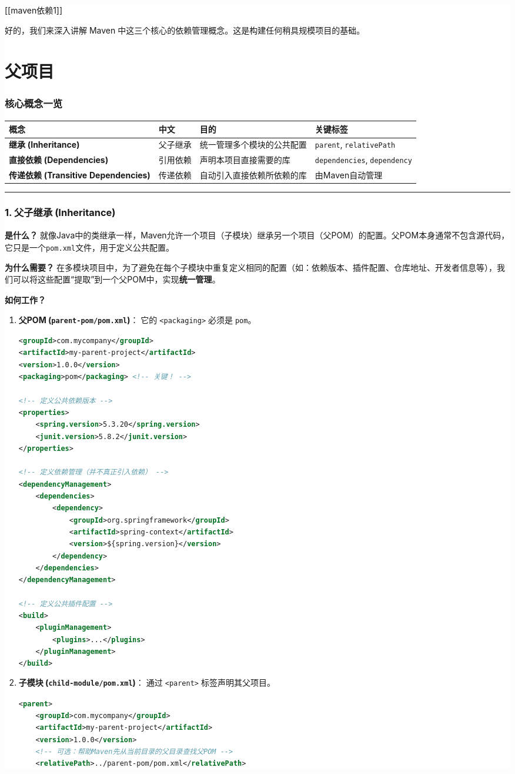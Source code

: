 [[maven依赖1]]

好的，我们来深入讲解 Maven 中这三个核心的依赖管理概念。这是构建任何稍具规模项目的基础。

# 父项目

### 核心概念一览

| 概念 | 中文 | 目的 | 关键标签 |
| :--- | :--- | :--- | :--- |
| **继承 (Inheritance)** | 父子继承 | 统一管理多个模块的公共配置 | `parent`, `relativePath` |
| **直接依赖 (Dependencies)** | 引用依赖 | 声明本项目直接需要的库 | `dependencies`, `dependency` |
| **传递依赖 (Transitive Dependencies)** | 传递依赖 | 自动引入直接依赖所依赖的库 | 由Maven自动管理 |

---

### 1. 父子继承 (Inheritance)

**是什么？**
就像Java中的类继承一样，Maven允许一个项目（子模块）继承另一个项目（父POM）的配置。父POM本身通常不包含源代码，它只是一个`pom.xml`文件，用于定义公共配置。

**为什么需要？**
在多模块项目中，为了避免在每个子模块中重复定义相同的配置（如：依赖版本、插件配置、仓库地址、开发者信息等），我们可以将这些配置“提取”到一个父POM中，实现**统一管理**。

**如何工作？**
1.  **父POM (`parent-pom/pom.xml`)**： 它的 `<packaging>` 必须是 `pom`。
    ```xml
    <groupId>com.mycompany</groupId>
    <artifactId>my-parent-project</artifactId>
    <version>1.0.0</version>
    <packaging>pom</packaging> <!-- 关键！ -->

    <!-- 定义公共依赖版本 -->
    <properties>
        <spring.version>5.3.20</spring.version>
        <junit.version>5.8.2</junit.version>
    </properties>

    <!-- 定义依赖管理（并不真正引入依赖） -->
    <dependencyManagement>
        <dependencies>
            <dependency>
                <groupId>org.springframework</groupId>
                <artifactId>spring-context</artifactId>
                <version>${spring.version}</version>
            </dependency>
        </dependencies>
    </dependencyManagement>

    <!-- 定义公共插件配置 -->
    <build>
        <pluginManagement>
            <plugins>...</plugins>
        </pluginManagement>
    </build>
    ```
2.  **子模块 (`child-module/pom.xml`)**： 通过 `<parent>` 标签声明其父项目。
    ```xml
    <parent>
        <groupId>com.mycompany</groupId>
        <artifactId>my-parent-project</artifactId>
        <version>1.0.0</version>
        <!-- 可选：帮助Maven先从当前目录的父目录查找父POM -->
        <relativePath>../parent-pom/pom.xml</relativePath>